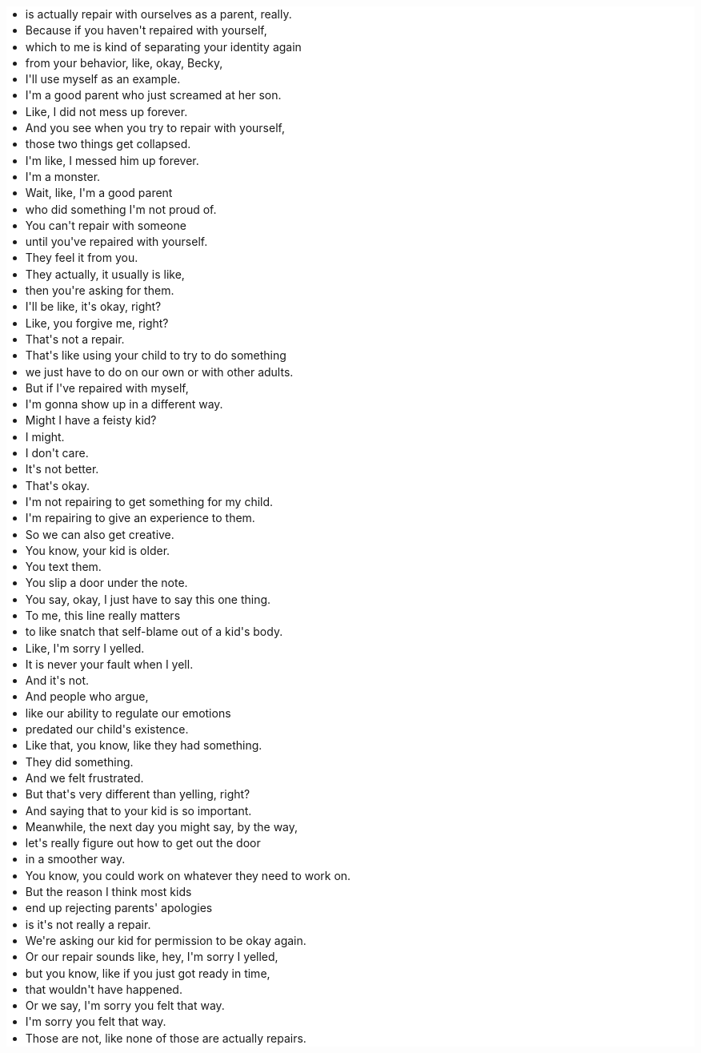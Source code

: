 *  is actually repair with ourselves as a parent, really.
*  Because if you haven't repaired with yourself,
*  which to me is kind of separating your identity again
*  from your behavior, like, okay, Becky,
*  I'll use myself as an example.
*  I'm a good parent who just screamed at her son.
*  Like, I did not mess up forever.
*  And you see when you try to repair with yourself,
*  those two things get collapsed.
*  I'm like, I messed him up forever.
*  I'm a monster.
*  Wait, like, I'm a good parent
*  who did something I'm not proud of.
*  You can't repair with someone
*  until you've repaired with yourself.
*  They feel it from you.
*  They actually, it usually is like,
*  then you're asking for them.
*  I'll be like, it's okay, right?
*  Like, you forgive me, right?
*  That's not a repair.
*  That's like using your child to try to do something
*  we just have to do on our own or with other adults.
*  But if I've repaired with myself,
*  I'm gonna show up in a different way.
*  Might I have a feisty kid?
*  I might.
*  I don't care.
*  It's not better.
*  That's okay.
*  I'm not repairing to get something for my child.
*  I'm repairing to give an experience to them.
*  So we can also get creative.
*  You know, your kid is older.
*  You text them.
*  You slip a door under the note.
*  You say, okay, I just have to say this one thing.
*  To me, this line really matters
*  to like snatch that self-blame out of a kid's body.
*  Like, I'm sorry I yelled.
*  It is never your fault when I yell.
*  And it's not.
*  And people who argue,
*  like our ability to regulate our emotions
*  predated our child's existence.
*  Like that, you know, like they had something.
*  They did something.
*  And we felt frustrated.
*  But that's very different than yelling, right?
*  And saying that to your kid is so important.
*  Meanwhile, the next day you might say, by the way,
*  let's really figure out how to get out the door
*  in a smoother way.
*  You know, you could work on whatever they need to work on.
*  But the reason I think most kids
*  end up rejecting parents' apologies
*  is it's not really a repair.
*  We're asking our kid for permission to be okay again.
*  Or our repair sounds like, hey, I'm sorry I yelled,
*  but you know, like if you just got ready in time,
*  that wouldn't have happened.
*  Or we say, I'm sorry you felt that way.
*  I'm sorry you felt that way.
*  Those are not, like none of those are actually repairs.